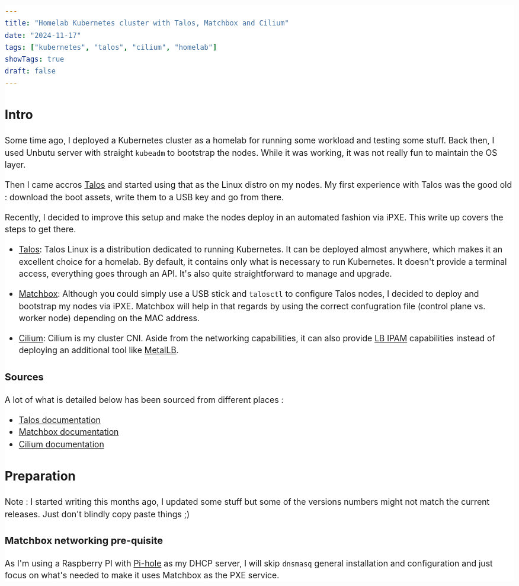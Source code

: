 ```yaml
---
title: "Homelab Kubernetes cluster with Talos, Matchbox and Cilium"
date: "2024-11-17"
tags: ["kubernetes", "talos", "cilium", "homelab"]
showTags: true
draft: false
---
```


## Intro

Some time ago, I deployed a Kubernetes cluster as a homelab for running some workload and testing some stuff. Back then, I used Unbutu server with straight `kubeadm` to bootstrap the nodes. While it was working, it was not really fun to maintain the OS layer.

Then I came accros [Talos](https://www.talos.dev/) and started using that as the Linux distro on my nodes. My first experience with Talos was the good old : download the boot assets, write them to a USB key and go from there.

Recently, I decided to improve this setup and make the nodes deploy in an automated fashion via iPXE. This write up covers the steps to get there.

* [Talos](https://www.talos.dev/): Talos Linux is a distribution dedicated to running Kubernetes. It can be deployed almost anywhere, which makes it an excellent choice for a homelab. By default, it contains only what is necessary to run Kubernetes. It doesn't provide a terminal access, everything goes through an API. It's also quite straightforward to manage and upgrade.

* [Matchbox](https://matchbox.psdn.io/): Although you could simply use a USB stick and `talosctl` to configure Talos nodes, I decided to deploy and bootstrap my nodes via iPXE. Matchbox will help in that regards by using the correct confugration file (control plane vs. worker node) depending on the MAC address.

* [Cilium](https://cilium.io/): Cilium is my cluster CNI. Aside from the networking capabilities, it can also provide [LB IPAM](https://docs.cilium.io/en/stable/network/lb-ipam/) capabilities instead of deploying an additional tool like [MetalLB](https://metallb.universe.tf/).

### Sources

A lot of what is detailed below has been sourced from different places :

* [Talos documentation](https://www.talos.dev/v1.7/introduction/)
* [Matchbox documentation](https://matchbox.psdn.io/)
* [Cilium documentation](https://docs.cilium.io/en/stable/)

## Preparation

Note : I started writing this months ago, I updated some stuff but some of the versions numbers might not match the current releases. Just don't blindly copy paste things ;)

### Matchbox networking pre-quisite

As I'm using a Raspberry PI with [Pi-hole](https://pi-hole.net/) as my DHCP server, I will skip `dnsmasq` general installation and configuration and just focus on what's needed to make it uses Matchbox as the PXE service.
